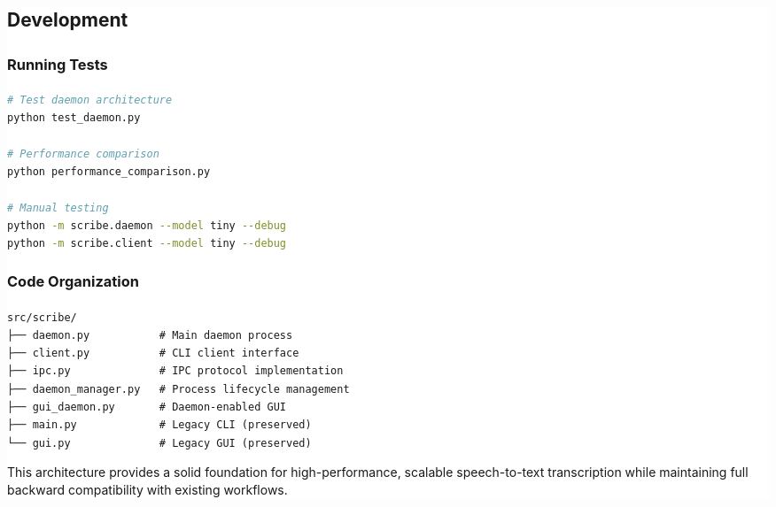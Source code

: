 ## Development

### Running Tests

```bash
# Test daemon architecture
python test_daemon.py

# Performance comparison
python performance_comparison.py

# Manual testing
python -m scribe.daemon --model tiny --debug
python -m scribe.client --model tiny --debug
```

### Code Organization

```
src/scribe/
├── daemon.py           # Main daemon process
├── client.py           # CLI client interface
├── ipc.py              # IPC protocol implementation
├── daemon_manager.py   # Process lifecycle management
├── gui_daemon.py       # Daemon-enabled GUI
├── main.py             # Legacy CLI (preserved)
└── gui.py              # Legacy GUI (preserved)
```

This architecture provides a solid foundation for high-performance, scalable speech-to-text transcription while maintaining full backward compatibility with existing workflows.